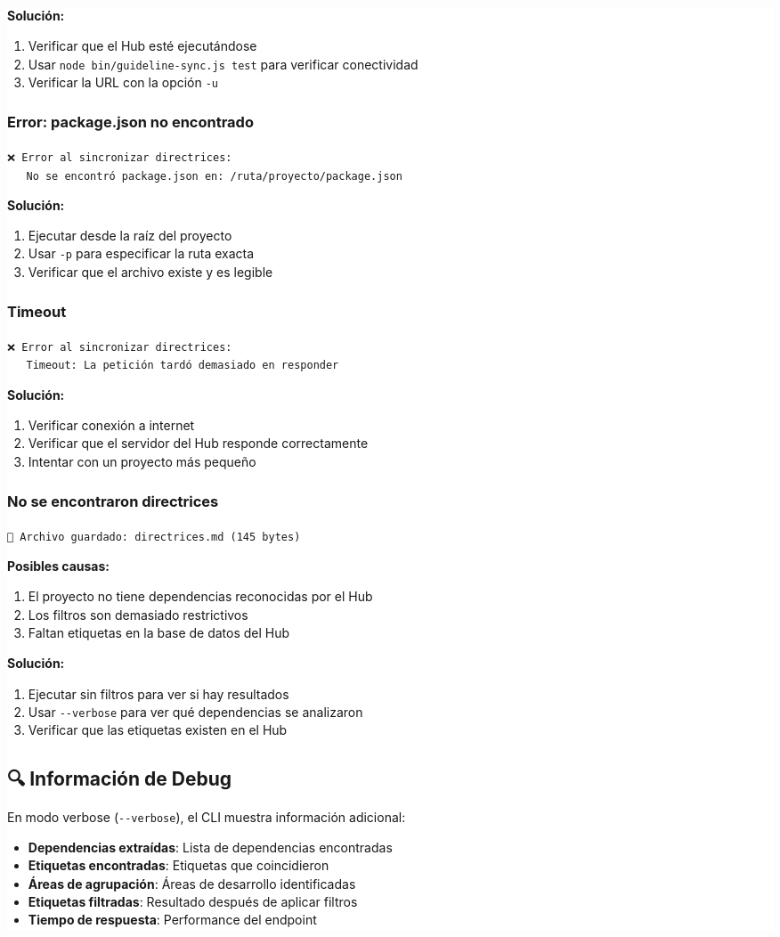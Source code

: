 **Solución:**
1. Verificar que el Hub esté ejecutándose
2. Usar `node bin/guideline-sync.js test` para verificar conectividad
3. Verificar la URL con la opción `-u`

### Error: package.json no encontrado

```
❌ Error al sincronizar directrices:
   No se encontró package.json en: /ruta/proyecto/package.json
```

**Solución:**
1. Ejecutar desde la raíz del proyecto
2. Usar `-p` para especificar la ruta exacta
3. Verificar que el archivo existe y es legible

### Timeout

```
❌ Error al sincronizar directrices:
   Timeout: La petición tardó demasiado en responder
```

**Solución:**
1. Verificar conexión a internet
2. Verificar que el servidor del Hub responde correctamente
3. Intentar con un proyecto más pequeño

### No se encontraron directrices

```
📄 Archivo guardado: directrices.md (145 bytes)
```

**Posibles causas:**
1. El proyecto no tiene dependencias reconocidas por el Hub
2. Los filtros son demasiado restrictivos
3. Faltan etiquetas en la base de datos del Hub

**Solución:**
1. Ejecutar sin filtros para ver si hay resultados
2. Usar `--verbose` para ver qué dependencias se analizaron
3. Verificar que las etiquetas existen en el Hub

## 🔍 Información de Debug

En modo verbose (`--verbose`), el CLI muestra información adicional:

- **Dependencias extraídas**: Lista de dependencias encontradas
- **Etiquetas encontradas**: Etiquetas que coincidieron
- **Áreas de agrupación**: Áreas de desarrollo identificadas
- **Etiquetas filtradas**: Resultado después de aplicar filtros
- **Tiempo de respuesta**: Performance del endpoint
